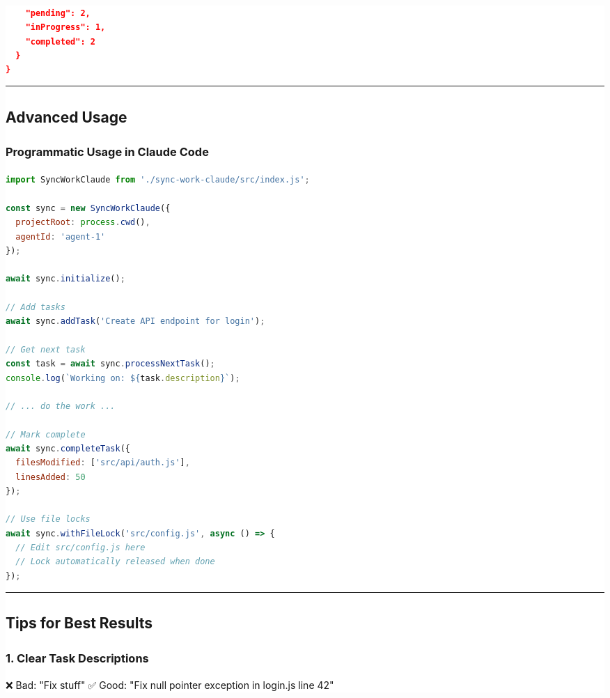 ```json
    "pending": 2,
    "inProgress": 1,
    "completed": 2
  }
}
```

---

## Advanced Usage

### Programmatic Usage in Claude Code

```javascript
import SyncWorkClaude from './sync-work-claude/src/index.js';

const sync = new SyncWorkClaude({
  projectRoot: process.cwd(),
  agentId: 'agent-1'
});

await sync.initialize();

// Add tasks
await sync.addTask('Create API endpoint for login');

// Get next task
const task = await sync.processNextTask();
console.log(`Working on: ${task.description}`);

// ... do the work ...

// Mark complete
await sync.completeTask({
  filesModified: ['src/api/auth.js'],
  linesAdded: 50
});

// Use file locks
await sync.withFileLock('src/config.js', async () => {
  // Edit src/config.js here
  // Lock automatically released when done
});
```

---

## Tips for Best Results

### 1. Clear Task Descriptions
❌ Bad: "Fix stuff"
✅ Good: "Fix null pointer exception in login.js line 42"
